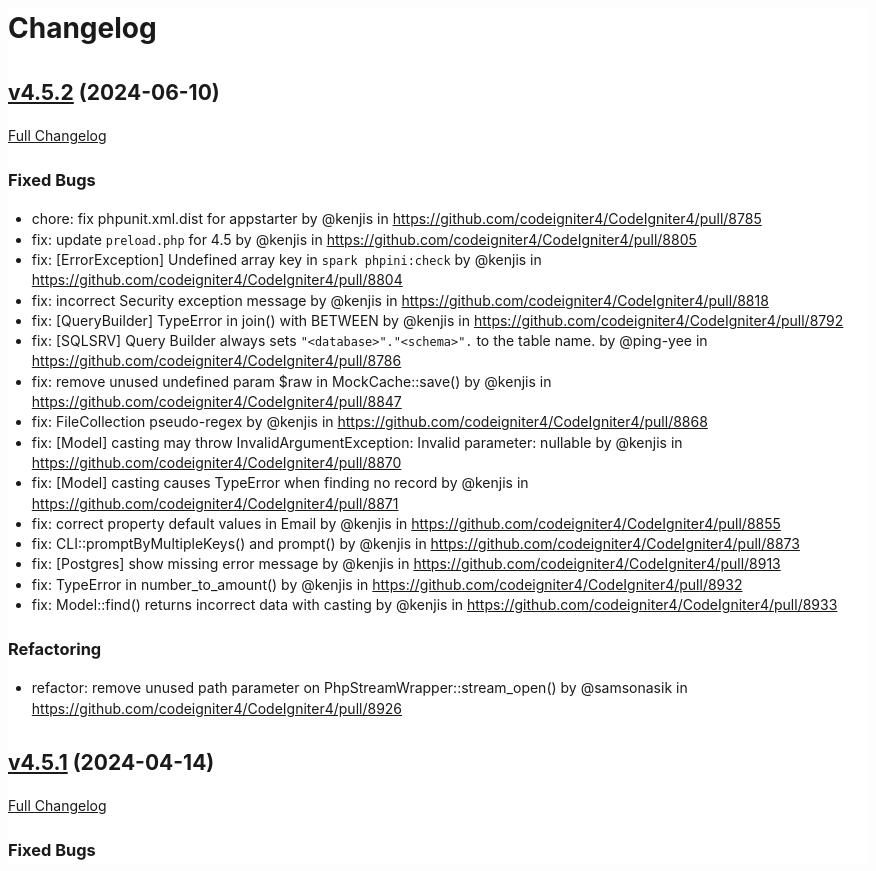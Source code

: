# Changelog

## [v4.5.2](https://github.com/codeigniter4/CodeIgniter4/tree/v4.5.2) (2024-06-10)
[Full Changelog](https://github.com/codeigniter4/CodeIgniter4/compare/v4.5.1...v4.5.2)

### Fixed Bugs

* chore: fix phpunit.xml.dist for appstarter by @kenjis in https://github.com/codeigniter4/CodeIgniter4/pull/8785
* fix: update `preload.php` for 4.5 by @kenjis in https://github.com/codeigniter4/CodeIgniter4/pull/8805
* fix: [ErrorException] Undefined array key in `spark phpini:check` by @kenjis in https://github.com/codeigniter4/CodeIgniter4/pull/8804
* fix: incorrect Security exception message by @kenjis in https://github.com/codeigniter4/CodeIgniter4/pull/8818
* fix: [QueryBuilder] TypeError in join() with BETWEEN by @kenjis in https://github.com/codeigniter4/CodeIgniter4/pull/8792
* fix: [SQLSRV] Query Builder always sets `"<database>"."<schema>".` to the table name. by @ping-yee in https://github.com/codeigniter4/CodeIgniter4/pull/8786
* fix: remove unused undefined param $raw in MockCache::save() by @kenjis in https://github.com/codeigniter4/CodeIgniter4/pull/8847
* fix: FileCollection pseudo-regex by @kenjis in https://github.com/codeigniter4/CodeIgniter4/pull/8868
* fix: [Model] casting may throw InvalidArgumentException: Invalid parameter: nullable by @kenjis in https://github.com/codeigniter4/CodeIgniter4/pull/8870
* fix: [Model] casting causes TypeError when finding no record by @kenjis in https://github.com/codeigniter4/CodeIgniter4/pull/8871
* fix: correct property default values in Email by @kenjis in https://github.com/codeigniter4/CodeIgniter4/pull/8855
* fix: CLI::promptByMultipleKeys() and prompt() by @kenjis in https://github.com/codeigniter4/CodeIgniter4/pull/8873
* fix: [Postgres] show missing error message by @kenjis in https://github.com/codeigniter4/CodeIgniter4/pull/8913
* fix: TypeError in  number_to_amount()  by @kenjis in https://github.com/codeigniter4/CodeIgniter4/pull/8932
* fix: Model::find() returns incorrect data with casting by @kenjis in https://github.com/codeigniter4/CodeIgniter4/pull/8933

### Refactoring

* refactor: remove unused path parameter on PhpStreamWrapper::stream_open() by @samsonasik in https://github.com/codeigniter4/CodeIgniter4/pull/8926

## [v4.5.1](https://github.com/codeigniter4/CodeIgniter4/tree/v4.5.1) (2024-04-14)
[Full Changelog](https://github.com/codeigniter4/CodeIgniter4/compare/v4.5.0...v4.5.1)

### Fixed Bugs
